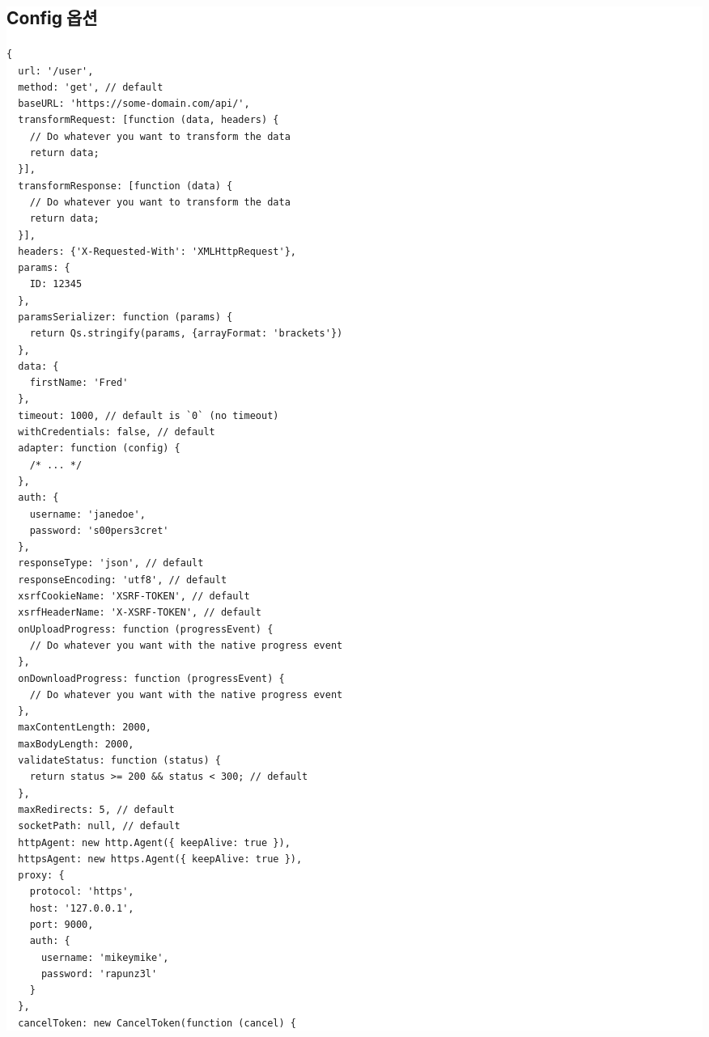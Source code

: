
## Config 옵션

```
{
  url: '/user',
  method: 'get', // default
  baseURL: 'https://some-domain.com/api/',
  transformRequest: [function (data, headers) {
    // Do whatever you want to transform the data
    return data;
  }],
  transformResponse: [function (data) {
    // Do whatever you want to transform the data
    return data;
  }],
  headers: {'X-Requested-With': 'XMLHttpRequest'},
  params: {
    ID: 12345
  },
  paramsSerializer: function (params) {
    return Qs.stringify(params, {arrayFormat: 'brackets'})
  },
  data: {
    firstName: 'Fred'
  },
  timeout: 1000, // default is `0` (no timeout)
  withCredentials: false, // default
  adapter: function (config) {
    /* ... */
  },
  auth: {
    username: 'janedoe',
    password: 's00pers3cret'
  },
  responseType: 'json', // default
  responseEncoding: 'utf8', // default
  xsrfCookieName: 'XSRF-TOKEN', // default
  xsrfHeaderName: 'X-XSRF-TOKEN', // default
  onUploadProgress: function (progressEvent) {
    // Do whatever you want with the native progress event
  },
  onDownloadProgress: function (progressEvent) {
    // Do whatever you want with the native progress event
  },
  maxContentLength: 2000,
  maxBodyLength: 2000,
  validateStatus: function (status) {
    return status >= 200 && status < 300; // default
  },
  maxRedirects: 5, // default
  socketPath: null, // default
  httpAgent: new http.Agent({ keepAlive: true }),
  httpsAgent: new https.Agent({ keepAlive: true }),
  proxy: {
    protocol: 'https',
    host: '127.0.0.1',
    port: 9000,
    auth: {
      username: 'mikeymike',
      password: 'rapunz3l'
    }
  },
  cancelToken: new CancelToken(function (cancel) {
```